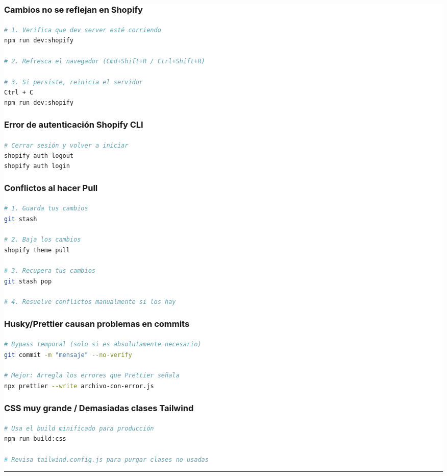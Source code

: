 ### Cambios no se reflejan en Shopify

```bash
# 1. Verifica que dev server esté corriendo
npm run dev:shopify

# 2. Refresca el navegador (Cmd+Shift+R / Ctrl+Shift+R)

# 3. Si persiste, reinicia el servidor
Ctrl + C
npm run dev:shopify
```

### Error de autenticación Shopify CLI

```bash
# Cerrar sesión y volver a iniciar
shopify auth logout
shopify auth login
```

### Conflictos al hacer Pull

```bash
# 1. Guarda tus cambios
git stash

# 2. Baja los cambios
shopify theme pull

# 3. Recupera tus cambios
git stash pop

# 4. Resuelve conflictos manualmente si los hay
```

### Husky/Prettier causan problemas en commits

```bash
# Bypass temporal (solo si es absolutamente necesario)
git commit -m "mensaje" --no-verify

# Mejor: Arregla los errores que Prettier señala
npx prettier --write archivo-con-error.js
```

### CSS muy grande / Demasiadas clases Tailwind

```bash
# Usa el build minificado para producción
npm run build:css

# Revisa tailwind.config.js para purgar clases no usadas
```

---